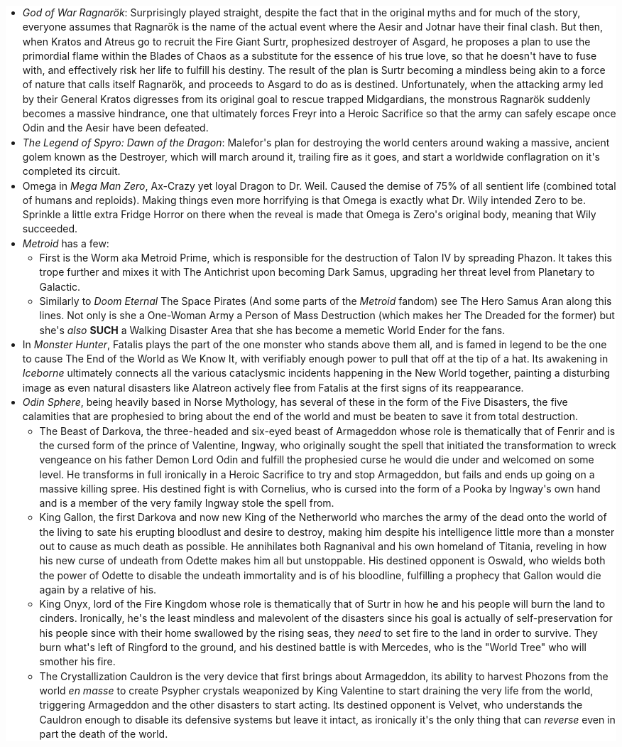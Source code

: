 -   _God of War Ragnarök_: Surprisingly played straight, despite the fact that in the original myths and for much of the story, everyone assumes that Ragnarök is the name of the actual event where the Aesir and Jotnar have their final clash. But then, when Kratos and Atreus go to recruit the Fire Giant Surtr, prophesized destroyer of Asgard, he proposes a plan to use the primordial flame within the Blades of Chaos as a substitute for the essence of his true love, so that he doesn't have to fuse with, and effectively risk her life to fulfill his destiny. The result of the plan is Surtr becoming a mindless being akin to a force of nature that calls itself Ragnarök, and proceeds to Asgard to do as is destined. Unfortunately, when the attacking army led by their General Kratos digresses from its original goal to rescue trapped Midgardians, the monstrous Ragnarök suddenly becomes a massive hindrance, one that ultimately forces Freyr into a Heroic Sacrifice so that the army can safely escape once Odin and the Aesir have been defeated.
-   _The Legend of Spyro: Dawn of the Dragon_: Malefor's plan for destroying the world centers around waking a massive, ancient golem known as the Destroyer, which will march around it, trailing fire as it goes, and start a worldwide conflagration on it's completed its circuit.
-   Omega in _Mega Man Zero_, Ax-Crazy yet loyal Dragon to Dr. Weil. Caused the demise of 75% of all sentient life (combined total of humans and reploids). Making things even more horrifying is that Omega is exactly what Dr. Wily intended Zero to be. Sprinkle a little extra Fridge Horror on there when the reveal is made that Omega is Zero's original body, meaning that Wily succeeded.
-   _Metroid_ has a few:
    -   First is the Worm aka Metroid Prime, which is responsible for the destruction of Talon IV by spreading Phazon. It takes this trope further and mixes it with The Antichrist upon becoming Dark Samus, upgrading her threat level from Planetary to Galactic.
    -   Similarly to _Doom Eternal_ The Space Pirates (And some parts of the _Metroid_ fandom) see The Hero Samus Aran along this lines. Not only is she a One-Woman Army a Person of Mass Destruction (which makes her The Dreaded for the former) but she's _also_ **SUCH** a Walking Disaster Area that she has become a memetic World Ender for the fans.
-   In _Monster Hunter_, Fatalis plays the part of the one monster who stands above them all, and is famed in legend to be the one to cause The End of the World as We Know It, with verifiably enough power to pull that off at the tip of a hat. Its awakening in _Iceborne_ ultimately connects all the various cataclysmic incidents happening in the New World together, painting a disturbing image as even natural disasters like Alatreon actively flee from Fatalis at the first signs of its reappearance.
-   _Odin Sphere_, being heavily based in Norse Mythology, has several of these in the form of the Five Disasters, the five calamities that are prophesied to bring about the end of the world and must be beaten to save it from total destruction.
    -   The Beast of Darkova, the three-headed and six-eyed beast of Armageddon whose role is thematically that of Fenrir and is the cursed form of the prince of Valentine, Ingway, who originally sought the spell that initiated the transformation to wreck vengeance on his father Demon Lord Odin and fulfill the prophesied curse he would die under and welcomed on some level. He transforms in full ironically in a Heroic Sacrifice to try and stop Armageddon, but fails and ends up going on a massive killing spree. His destined fight is with Cornelius, who is cursed into the form of a Pooka by Ingway's own hand and is a member of the very family Ingway stole the spell from.
    -   King Gallon, the first Darkova and now new King of the Netherworld who marches the army of the dead onto the world of the living to sate his erupting bloodlust and desire to destroy, making him despite his intelligence little more than a monster out to cause as much death as possible. He annihilates both Ragnanival and his own homeland of Titania, reveling in how his new curse of undeath from Odette makes him all but unstoppable. His destined opponent is Oswald, who wields both the power of Odette to disable the undeath immortality and is of his bloodline, fulfilling a prophecy that Gallon would die again by a relative of his.
    -   King Onyx, lord of the Fire Kingdom whose role is thematically that of Surtr in how he and his people will burn the land to cinders. Ironically, he's the least mindless and malevolent of the disasters since his goal is actually of self-preservation for his people since with their home swallowed by the rising seas, they _need_ to set fire to the land in order to survive. They burn what's left of Ringford to the ground, and his destined battle is with Mercedes, who is the "World Tree" who will smother his fire.
    -   The Crystallization Cauldron is the very device that first brings about Armageddon, its ability to harvest Phozons from the world _en masse_ to create Psypher crystals weaponized by King Valentine to start draining the very life from the world, triggering Armageddon and the other disasters to start acting. Its destined opponent is Velvet, who understands the Cauldron enough to disable its defensive systems but leave it intact, as ironically it's the only thing that can _reverse_ even in part the death of the world.